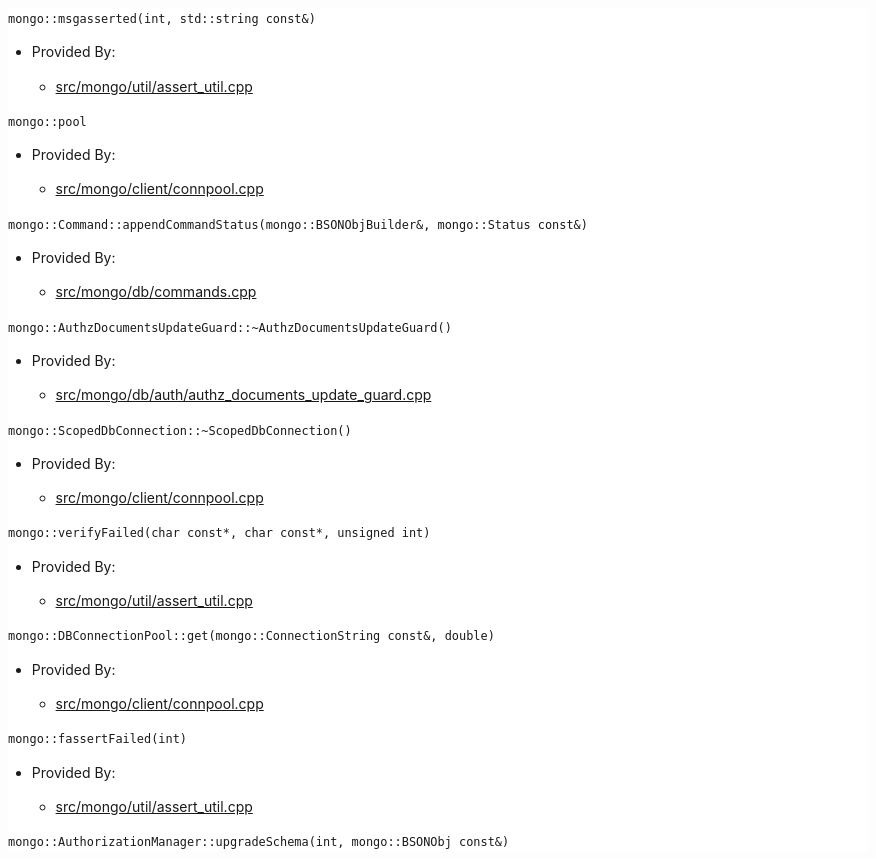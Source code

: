     mongo::msgasserted(int, std::string const&)

- Provided By:

    - [src/mongo/util/assert\_util.cpp](../utilities)

<div></div>

    mongo::pool

- Provided By:

    - [src/mongo/client/connpool.cpp](../cpp\_client\_driver)

<div></div>

    mongo::Command::appendCommandStatus(mongo::BSONObjBuilder&, mongo::Status const&)

- Provided By:

    - [src/mongo/db/commands.cpp](../database\_commands)

<div></div>

    mongo::AuthzDocumentsUpdateGuard::~AuthzDocumentsUpdateGuard()

- Provided By:

    - [src/mongo/db/auth/authz\_documents\_update\_guard.cpp](../authentication)

<div></div>

    mongo::ScopedDbConnection::~ScopedDbConnection()

- Provided By:

    - [src/mongo/client/connpool.cpp](../cpp\_client\_driver)

<div></div>

    mongo::verifyFailed(char const*, char const*, unsigned int)

- Provided By:

    - [src/mongo/util/assert\_util.cpp](../utilities)

<div></div>

    mongo::DBConnectionPool::get(mongo::ConnectionString const&, double)

- Provided By:

    - [src/mongo/client/connpool.cpp](../cpp\_client\_driver)

<div></div>

    mongo::fassertFailed(int)

- Provided By:

    - [src/mongo/util/assert\_util.cpp](../utilities)

<div></div>

    mongo::AuthorizationManager::upgradeSchema(int, mongo::BSONObj const&)
